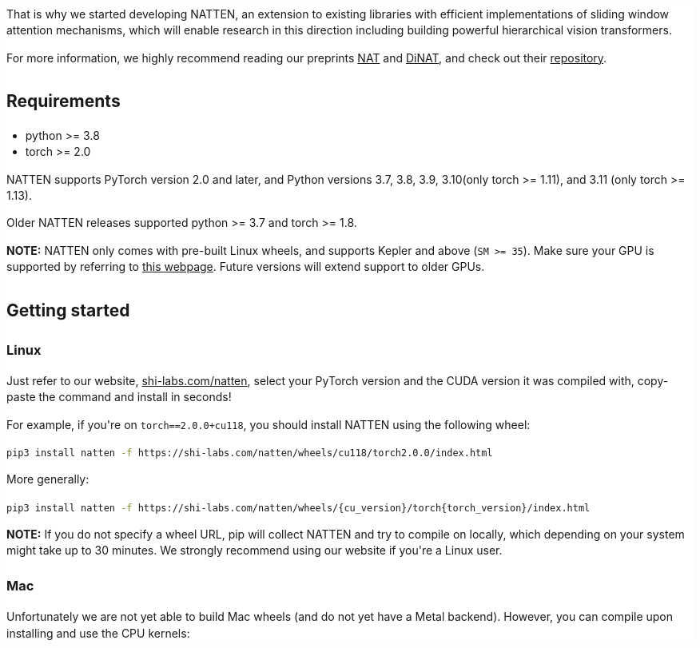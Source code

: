 That is why we started developing NATTEN, an extension to existing libraries with efficient implementations of sliding window
attention mechanisms, which will enable research in this direction including building powerful hierarchical vision
transformers.

For more information, we highly recommend reading our preprints [NAT](https://arxiv.org/abs/2204.07143) and
[DiNAT](https://arxiv.org/abs/2209.15001), and check out their [repository](https://github.com/SHI-Labs/Neighborhood-Attention-Transformer).

## Requirements

* python >= 3.8
* torch >= 2.0
 
NATTEN supports PyTorch version 2.0 and later, and Python versions 3.7, 3.8, 3.9, 3.10(only torch >= 1.11), and 3.11 (only torch >= 1.13).

Older NATTEN releases supported python >= 3.7 and torch >= 1.8.

**NOTE:** NATTEN only comes with pre-built Linux wheels, and supports Kepler and above (`SM >= 35`).
Make sure your GPU is supported by referring to 
[this webpage](https://arnon.dk/matching-sm-architectures-arch-and-gencode-for-various-nvidia-cards/).
Future versions will extend support to older GPUs.

## Getting started

### Linux
Just refer to our website, [shi-labs.com/natten](https://www.shi-labs.com/natten/), select your PyTorch version and the CUDA
version it was compiled with, copy-paste the command and install in seconds!

For example, if you're on `torch==2.0.0+cu118`, you should install NATTEN using the following wheel:
```bash
pip3 install natten -f https://shi-labs.com/natten/wheels/cu118/torch2.0.0/index.html
```

More generally:
```bash
pip3 install natten -f https://shi-labs.com/natten/wheels/{cu_version}/torch{torch_version}/index.html
```

**NOTE:** If you do not specify a wheel URL, pip will collect NATTEN and try to compile on locally, which depending
on your system might take up to 30 minutes.
We strongly recommend using our website if you're a Linux user.

### Mac
Unfortunately we are not yet able to build Mac wheels (and do not yet have a Metal backend). However, you can compile upon
installing and use the CPU kernels:
